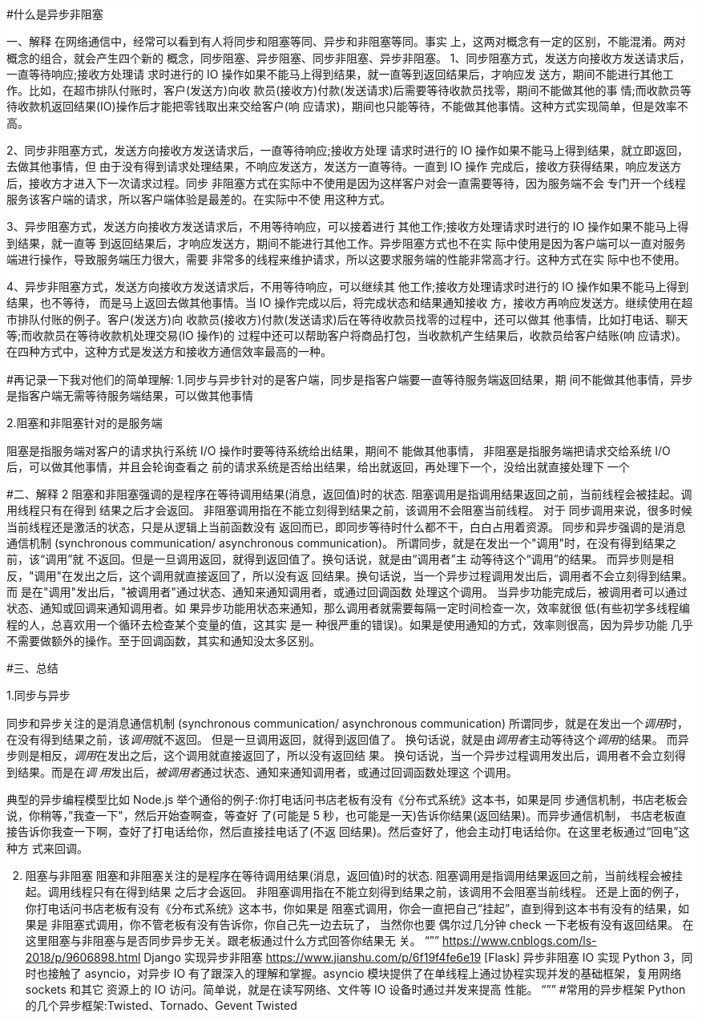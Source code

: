 #什么是异步非阻塞

一、解释 
在网络通信中，经常可以看到有人将同步和阻塞等同、异步和非阻塞等同。事实 上，这两对概念有一定的区别，不能混淆。两对概念的组合，就会产生四个新的 概念，同步阻塞、异步阻塞、同步非阻塞、异步非阻塞。 1、同步阻塞方式，发送方向接收方发送请求后，一直等待响应;接收方处理请 求时进行的 IO 操作如果不能马上得到结果，就一直等到返回结果后，才响应发 送方，期间不能进行其他工作。比如，在超市排队付账时，客户(发送方)向收 款员(接收方)付款(发送请求)后需要等待收款员找零，期间不能做其他的事 情;而收款员等待收款机返回结果(IO)操作后才能把零钱取出来交给客户(响 应请求)，期间也只能等待，不能做其他事情。这种方式实现简单，但是效率不 高。

2、同步非阻塞方式，发送方向接收方发送请求后，一直等待响应;接收方处理 请求时进行的 IO 操作如果不能马上得到结果，就立即返回，去做其他事情，但 由于没有得到请求处理结果，不响应发送方，发送方一直等待。一直到 IO 操作 完成后，接收方获得结果，响应发送方后，接收方才进入下一次请求过程。同步 非阻塞方式在实际中不使用是因为这样客户对会一直需要等待，因为服务端不会 专门开一个线程服务该客户端的请求，所以客户端体验是最差的。在实际中不使 用这种方式。

3、异步阻塞方式，发送方向接收方发送请求后，不用等待响应，可以接着进行 其他工作;接收方处理请求时进行的 IO 操作如果不能马上得到结果，就一直等 到返回结果后，才响应发送方，期间不能进行其他工作。异步阻塞方式也不在实 际中使用是因为客户端可以一直对服务端进行操作，导致服务端压力很大，需要 非常多的线程来维护请求，所以这要求服务端的性能非常高才行。这种方式在实 际中也不使用。

4、异步非阻塞方式，发送方向接收方发送请求后，不用等待响应，可以继续其 他工作;接收方处理请求时进行的 IO 操作如果不能马上得到结果，也不等待， 而是马上返回去做其他事情。当 IO 操作完成以后，将完成状态和结果通知接收 方，接收方再响应发送方。继续使用在超市排队付账的例子。客户(发送方)向 收款员(接收方)付款(发送请求)后在等待收款员找零的过程中，还可以做其 他事情，比如打电话、聊天等;而收款员在等待收款机处理交易(IO 操作)的 过程中还可以帮助客户将商品打包，当收款机产生结果后，收款员给客户结账(响 应请求)。在四种方式中，这种方式是发送方和接收方通信效率最高的一种。

#再记录一下我对他们的简单理解:
1.同步与异步针对的是客户端，同步是指客户端要一直等待服务端返回结果，期 间不能做其他事情，异步是指客户端无需等待服务端结果，可以做其他事情

2.阻塞和非阻塞针对的是服务端

阻塞是指服务端对客户的请求执行系统 I/O 操作时要等待系统给出结果，期间不 能做其他事情，
非阻塞是指服务端把请求交给系统 I/O 后，可以做其他事情，并且会轮询查看之 前的请求系统是否给出结果，给出就返回，再处理下一个，没给出就直接处理下 一个

#二、解释 2
阻塞和非阻塞强调的是程序在等待调用结果(消息，返回值)时的状态. 阻塞调用是指调用结果返回之前，当前线程会被挂起。调用线程只有在得到
结果之后才会返回。 非阻塞调用指在不能立刻得到结果之前，该调用不会阻塞当前线程。 对于
同步调用来说，很多时候当前线程还是激活的状态，只是从逻辑上当前函数没有 返回而已，即同步等待时什么都不干，白白占用着资源。
同步和异步强调的是消息通信机制 (synchronous communication/ asynchronous communication)。
所谓同步，就是在发出一个"调用"时，在没有得到结果之前，该“调用”就 不返回。但是一旦调用返回，就得到返回值了。换句话说，就是由“调用者”主 动等待这个“调用”的结果。
而异步则是相反，"调用"在发出之后，这个调用就直接返回了，所以没有返 回结果。换句话说，当一个异步过程调用发出后，调用者不会立刻得到结果。而 是在"调用"发出后，"被调用者"通过状态、通知来通知调用者，或通过回调函数 处理这个调用。
当异步功能完成后，被调用者可以通过状态、通知或回调来通知调用者。如 果异步功能用状态来通知，那么调用者就需要每隔一定时间检查一次，效率就很 低(有些初学多线程编程的人，总喜欢用一个循环去检查某个变量的值，这其实 是一 种很严重的错误)。如果是使用通知的方式，效率则很高，因为异步功能 几乎不需要做额外的操作。至于回调函数，其实和通知没太多区别。

#三、总结

1.同步与异步

同步和异步关注的是消息通信机制 (synchronous communication/ asynchronous communication) 所谓同步，就是在发出一个*调用*时，在没有得到结果之前，该*调用*就不返回。 但是一旦调用返回，就得到返回值了。 换句话说，就是由*调用者*主动等待这个*调用*的结果。 而异步则是相反，*调用*在发出之后，这个调用就直接返回了，所以没有返回结 果。 换句话说，当一个异步过程调用发出后，调用者不会立刻得到结果。而是在*调 用*发出后，*被调用者*通过状态、通知来通知调用者，或通过回调函数处理这 个调用。

典型的异步编程模型比如 Node.js
举个通俗的例子:你打电话问书店老板有没有《分布式系统》这本书，如果是同 步通信机制，书店老板会说，你稍等，”我查一下"，然后开始查啊查，等查好 了(可能是 5 秒，也可能是一天)告诉你结果(返回结果)。而异步通信机制， 书店老板直接告诉你我查一下啊，查好了打电话给你，然后直接挂电话了(不返 回结果)。然后查好了，他会主动打电话给你。在这里老板通过“回电”这种方 式来回调。

2. 阻塞与非阻塞 阻塞和非阻塞关注的是程序在等待调用结果(消息，返回值)时的状态. 阻塞调用是指调用结果返回之前，当前线程会被挂起。调用线程只有在得到结果 之后才会返回。 非阻塞调用指在不能立刻得到结果之前，该调用不会阻塞当前线程。 还是上面的例子，你打电话问书店老板有没有《分布式系统》这本书，你如果是 阻塞式调用，你会一直把自己“挂起”，直到得到这本书有没有的结果，如果是 非阻塞式调用，你不管老板有没有告诉你，你自己先一边去玩了， 当然你也要 偶尔过几分钟 check 一下老板有没有返回结果。 在这里阻塞与非阻塞与是否同步异步无关。跟老板通过什么方式回答你结果无 关。
“”” https://www.cnblogs.com/ls-2018/p/9606898.html Django 实现异步非阻塞
https://www.jianshu.com/p/6f19f4fe6e19 [Flask] 异步非阻塞 IO 实现
Python 3，同时也接触了 asyncio，对异步 IO 有了跟深入的理解和掌握。asyncio 模块提供了在单线程上通过协程实现并发的基础框架，复用网络 sockets 和其它 资源上的 IO 访问。简单说，就是在读写网络、文件等 IO 设备时通过并发来提高 性能。
“””
#常用的异步框架
Python 的几个异步框架:Twisted、Tornado、Gevent Twisted
